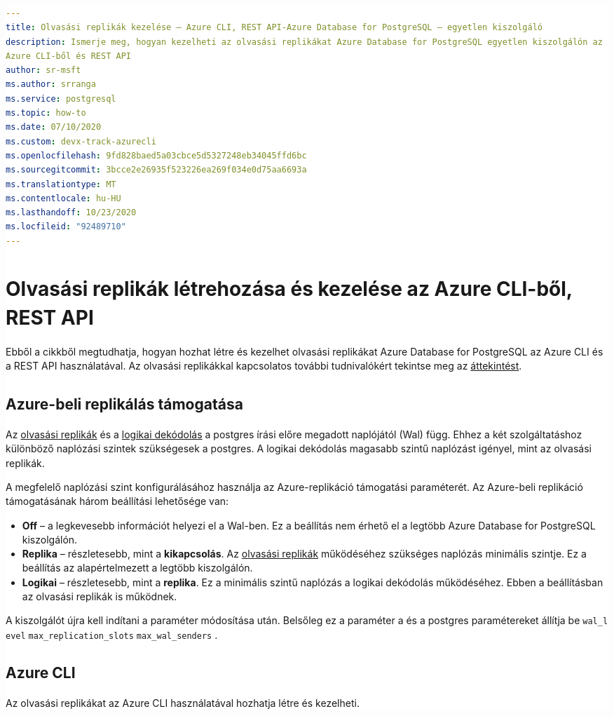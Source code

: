 ```yaml
---
title: Olvasási replikák kezelése – Azure CLI, REST API-Azure Database for PostgreSQL – egyetlen kiszolgáló
description: Ismerje meg, hogyan kezelheti az olvasási replikákat Azure Database for PostgreSQL egyetlen kiszolgálón az Azure CLI-ből és REST API
author: sr-msft
ms.author: srranga
ms.service: postgresql
ms.topic: how-to
ms.date: 07/10/2020
ms.custom: devx-track-azurecli
ms.openlocfilehash: 9fd828baed5a03cbce5d5327248eb34045ffd6bc
ms.sourcegitcommit: 3bcce2e26935f523226ea269f034e0d75aa6693a
ms.translationtype: MT
ms.contentlocale: hu-HU
ms.lasthandoff: 10/23/2020
ms.locfileid: "92489710"
---
```

# <a name="create-and-manage-read-replicas-from-the-azure-cli-rest-api"></a>Olvasási replikák létrehozása és kezelése az Azure CLI-ből, REST API

Ebből a cikkből megtudhatja, hogyan hozhat létre és kezelhet olvasási replikákat Azure Database for PostgreSQL az Azure CLI és a REST API használatával. Az olvasási replikákkal kapcsolatos további tudnivalókért tekintse meg az [áttekintést](concepts-read-replicas.md).

## <a name="azure-replication-support"></a>Azure-beli replikálás támogatása
Az [olvasási replikák](concepts-read-replicas.md) és a [logikai dekódolás](concepts-logical.md) a postgres írási előre megadott naplójától (Wal) függ. Ehhez a két szolgáltatáshoz különböző naplózási szintek szükségesek a postgres. A logikai dekódolás magasabb szintű naplózást igényel, mint az olvasási replikák.

A megfelelő naplózási szint konfigurálásához használja az Azure-replikáció támogatási paraméterét. Az Azure-beli replikáció támogatásának három beállítási lehetősége van:

* **Off** – a legkevesebb információt helyezi el a Wal-ben. Ez a beállítás nem érhető el a legtöbb Azure Database for PostgreSQL kiszolgálón.  
* **Replika** – részletesebb, mint a **kikapcsolás**. Az [olvasási replikák](concepts-read-replicas.md) működéséhez szükséges naplózás minimális szintje. Ez a beállítás az alapértelmezett a legtöbb kiszolgálón.
* **Logikai** – részletesebb, mint a **replika**. Ez a minimális szintű naplózás a logikai dekódolás működéséhez. Ebben a beállításban az olvasási replikák is működnek.

A kiszolgálót újra kell indítani a paraméter módosítása után. Belsőleg ez a paraméter a és a postgres paramétereket állítja be `wal_level` `max_replication_slots` `max_wal_senders` .

## <a name="azure-cli"></a>Azure CLI
Az olvasási replikákat az Azure CLI használatával hozhatja létre és kezelheti.
